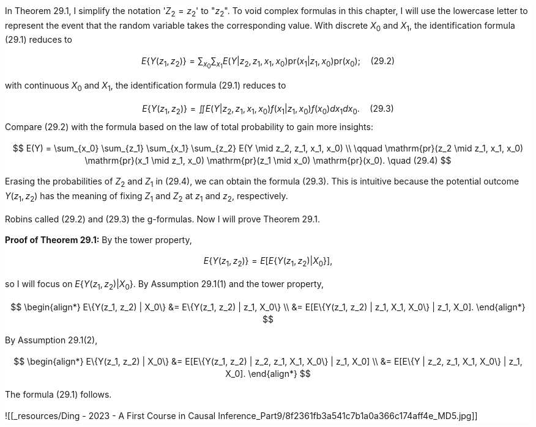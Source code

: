 In Theorem 29.1, I simplify the notation '$Z_2 = z_2$' to "$z_2$". To void complex formulas in this chapter, I will use the lowercase letter to represent the event that the random variable takes the corresponding value. With discrete $X_0$ and $X_1$, the identification formula (29.1) reduces to

$$
E\{Y(z_1, z_2)\} = \sum_{x_0} \sum_{x_1} E(Y | z_2, z_1, x_1, x_0)\mathrm{pr}(x_1 | z_1, x_0)\mathrm{pr}(x_0); \quad (29.2)
$$

with continuous $X_0$ and $X_1$, the identification formula (29.1) reduces to

$$
E\{Y(z_1, z_2)\} = \iint E(Y | z_2, z_1, x_1, x_0)f(x_1 | z_1, x_0)f(x_0)dx_1dx_0. \quad (29.3)
$$Compare (29.2) with the formula based on the law of total probability to gain
more insights:

$$
E(Y) = \sum_{x_0} \sum_{z_1} \sum_{x_1} \sum_{z_2} E(Y \mid z_2, z_1, x_1, x_0) \\
\qquad \mathrm{pr}(z_2 \mid z_1, x_1, x_0) \mathrm{pr}(x_1 \mid z_1, x_0) \mathrm{pr}(z_1 \mid x_0) \mathrm{pr}(x_0). \quad (29.4)
$$

Erasing the probabilities of $Z_2$ and $Z_1$ in (29.4), we can obtain the formula (29.3). This is intuitive because the potential outcome $Y(z_1, z_2)$ has the meaning of fixing $Z_1$ and $Z_2$ at $z_1$ and $z_2$, respectively.

Robins called (29.2) and (29.3) the g-formulas. Now I will prove Theorem
29.1.

**Proof of Theorem 29.1:** By the tower property,

$$
E\{Y(z_1, z_2)\} = E[E\{Y(z_1, z_2) | X_0\}],
$$

so I will focus on $E\{Y(z_1, z_2) | X_0\}$. By Assumption 29.1(1) and the tower property,

$$
\begin{align*}
E\{Y(z_1, z_2) | X_0\} &= E\{Y(z_1, z_2) | z_1, X_0\} \\
&= E[E\{Y(z_1, z_2) | z_1, X_1, X_0\} | z_1, X_0].
\end{align*}
$$

By Assumption 29.1(2),

$$
\begin{align*}
E\{Y(z_1, z_2) | X_0\} &= E[E\{Y(z_1, z_2) | z_2, z_1, X_1, X_0\} | z_1, X_0] \\
&= E[E\{Y | z_2, z_1, X_1, X_0\} | z_1, X_0].
\end{align*}
$$

The formula (29.1) follows.

![[_resources/Ding - 2023 - A First Course in Causal Inference_Part9/8f2361fb3a541c7b1a0a366c174aff4e_MD5.jpg]]
